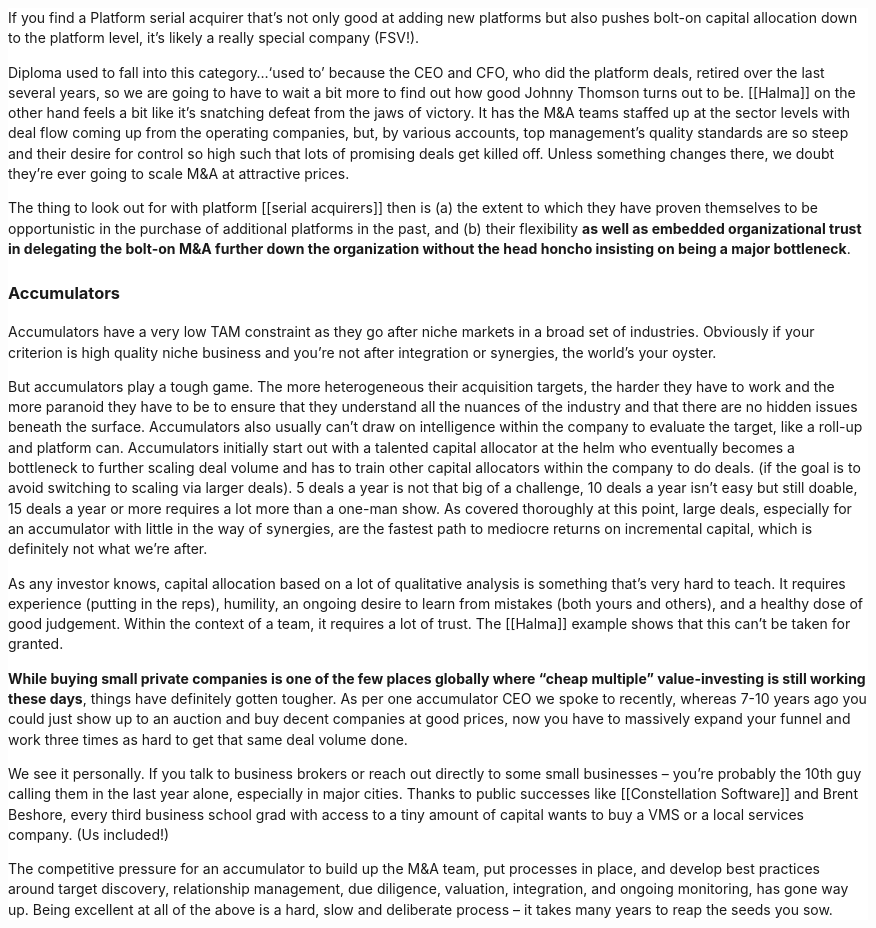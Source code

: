 If you find a Platform serial acquirer that’s not only good at adding new platforms but also pushes bolt-on capital allocation down to the platform level, it’s likely a really special company (FSV!). 

Diploma used to fall into this category…‘used to’ because the CEO and CFO, who did the platform deals, retired over the last several years, so we are going to have to wait a bit more to find out how good Johnny Thomson turns out to be. [[Halma]] on the other hand feels a bit like it’s snatching defeat from the jaws of victory. It has the M&A teams staffed up at the sector levels with deal flow coming up from the operating companies, but, by various accounts, top management’s quality standards are so steep and their desire for control so high such that lots of promising deals get killed off. Unless something changes there, we doubt they’re ever going to scale M&A at attractive prices. 

The thing to look out for with platform [[serial acquirers]] then is (a) the extent to which they have proven themselves to be opportunistic in the purchase of additional platforms in the past, and (b) their flexibility **as well as embedded organizational trust in delegating the bolt-on M&A further down the organization without the head honcho insisting on being a major bottleneck**.

### Accumulators

Accumulators have a very low TAM constraint as they go after niche markets in a broad set of industries. Obviously if your criterion is high quality niche business and you’re not after integration or synergies, the world’s your oyster. 

But accumulators play a tough game. The more heterogeneous their acquisition targets, the harder they have to work and the more paranoid they have to be to ensure that they understand all the nuances of the industry and that there are no hidden issues beneath the surface. Accumulators also usually can’t draw on intelligence within the company to evaluate the target, like a roll-up and platform can. Accumulators initially start out with a talented capital allocator at the helm who eventually becomes a bottleneck to further scaling deal volume and has to train other capital allocators within the company to do deals. (if the goal is to avoid switching to scaling via larger deals). 5 deals a year is not that big of a challenge, 10 deals a year isn’t easy but still doable, 15 deals a year or more requires a lot more than a one-man show. As covered thoroughly at this point, large deals, especially for an accumulator with little in the way of synergies, are the fastest path to mediocre returns on incremental capital, which is definitely not what we’re after. 

As any investor knows, capital allocation based on a lot of qualitative analysis is something that’s very hard to teach. It requires experience (putting in the reps), humility, an ongoing desire to learn from mistakes (both yours and others), and a healthy dose of good judgement. Within the context of a team, it requires a lot of trust. The [[Halma]] example shows that this can’t be taken for granted. 

**While buying small private companies is one of the few places globally where “cheap multiple” value-investing is still working these days**, things have definitely gotten tougher. As per one accumulator CEO we spoke to recently, whereas 7-10 years ago you could just show up to an auction and buy decent companies at good prices, now you have to massively expand your funnel and work three times as hard to get that same deal volume done. 

We see it personally. If you talk to business brokers or reach out directly to some small businesses – you’re probably the 10th guy calling them in the last year alone, especially in major cities. Thanks to public successes like [[Constellation Software]] and Brent Beshore, every third business school grad with access to a tiny amount of capital wants to buy a VMS or a local services company. (Us included!) 

The competitive pressure for an accumulator to build up the M&A team, put processes in place, and develop best practices around target discovery, relationship management, due diligence, valuation, integration, and ongoing monitoring, has gone way up. Being excellent at all of the above is a hard, slow and deliberate process – it takes many years to reap the seeds you sow.
